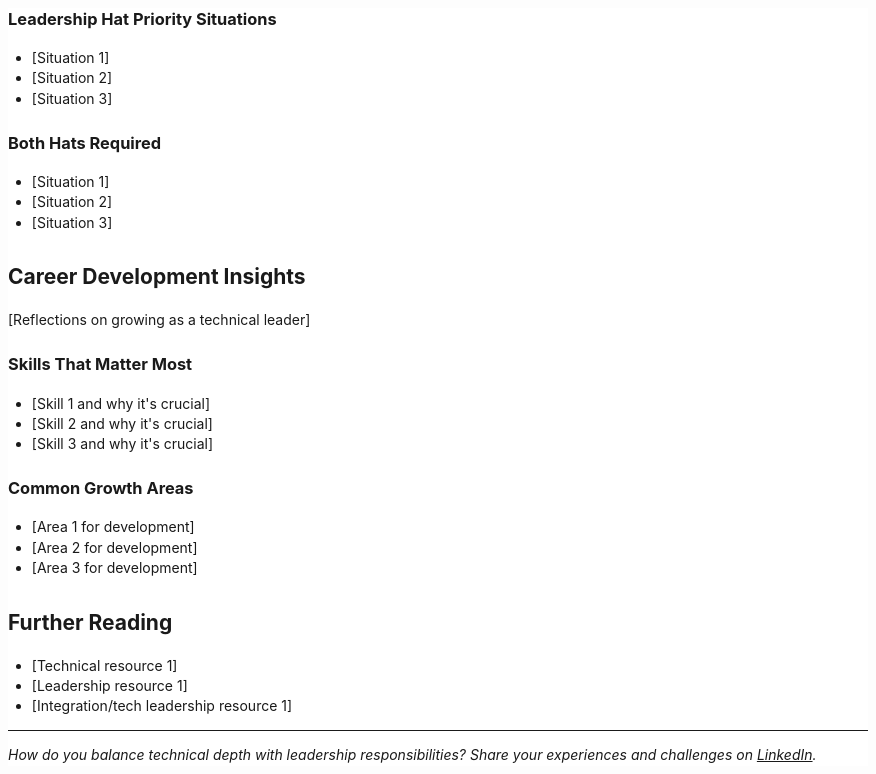 ### Leadership Hat Priority Situations
- [Situation 1]
- [Situation 2]
- [Situation 3]

### Both Hats Required
- [Situation 1]
- [Situation 2]
- [Situation 3]

## Career Development Insights

[Reflections on growing as a technical leader]

### Skills That Matter Most
- [Skill 1 and why it's crucial]
- [Skill 2 and why it's crucial]
- [Skill 3 and why it's crucial]

### Common Growth Areas
- [Area 1 for development]
- [Area 2 for development]
- [Area 3 for development]

## Further Reading

- [Technical resource 1]
- [Leadership resource 1]
- [Integration/tech leadership resource 1]

---

*How do you balance technical depth with leadership responsibilities? Share your experiences and challenges on [LinkedIn](https://linkedin.com/in/rajatguptarg).*